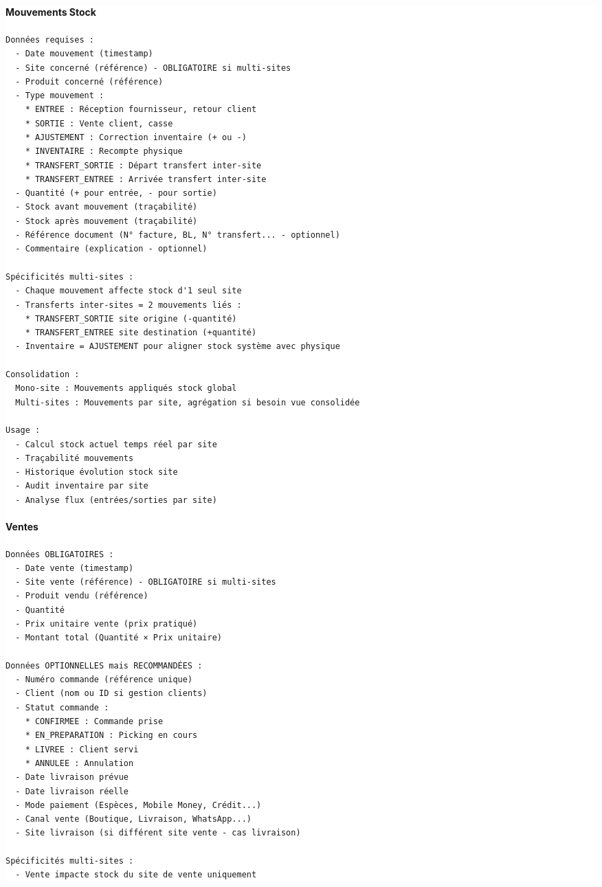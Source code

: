#### Mouvements Stock
```
Données requises :
  - Date mouvement (timestamp)
  - Site concerné (référence) - OBLIGATOIRE si multi-sites
  - Produit concerné (référence)
  - Type mouvement :
    * ENTREE : Réception fournisseur, retour client
    * SORTIE : Vente client, casse
    * AJUSTEMENT : Correction inventaire (+ ou -)
    * INVENTAIRE : Recompte physique
    * TRANSFERT_SORTIE : Départ transfert inter-site
    * TRANSFERT_ENTREE : Arrivée transfert inter-site
  - Quantité (+ pour entrée, - pour sortie)
  - Stock avant mouvement (traçabilité)
  - Stock après mouvement (traçabilité)
  - Référence document (N° facture, BL, N° transfert... - optionnel)
  - Commentaire (explication - optionnel)

Spécificités multi-sites :
  - Chaque mouvement affecte stock d'1 seul site
  - Transferts inter-sites = 2 mouvements liés :
    * TRANSFERT_SORTIE site origine (-quantité)
    * TRANSFERT_ENTREE site destination (+quantité)
  - Inventaire = AJUSTEMENT pour aligner stock système avec physique

Consolidation :
  Mono-site : Mouvements appliqués stock global
  Multi-sites : Mouvements par site, agrégation si besoin vue consolidée

Usage :
  - Calcul stock actuel temps réel par site
  - Traçabilité mouvements
  - Historique évolution stock site
  - Audit inventaire par site
  - Analyse flux (entrées/sorties par site)
```

#### Ventes
```
Données OBLIGATOIRES :
  - Date vente (timestamp)
  - Site vente (référence) - OBLIGATOIRE si multi-sites
  - Produit vendu (référence)
  - Quantité
  - Prix unitaire vente (prix pratiqué)
  - Montant total (Quantité × Prix unitaire)

Données OPTIONNELLES mais RECOMMANDÉES :
  - Numéro commande (référence unique)
  - Client (nom ou ID si gestion clients)
  - Statut commande :
    * CONFIRMEE : Commande prise
    * EN_PREPARATION : Picking en cours
    * LIVREE : Client servi
    * ANNULEE : Annulation
  - Date livraison prévue
  - Date livraison réelle
  - Mode paiement (Espèces, Mobile Money, Crédit...)
  - Canal vente (Boutique, Livraison, WhatsApp...)
  - Site livraison (si différent site vente - cas livraison)

Spécificités multi-sites :
  - Vente impacte stock du site de vente uniquement
```